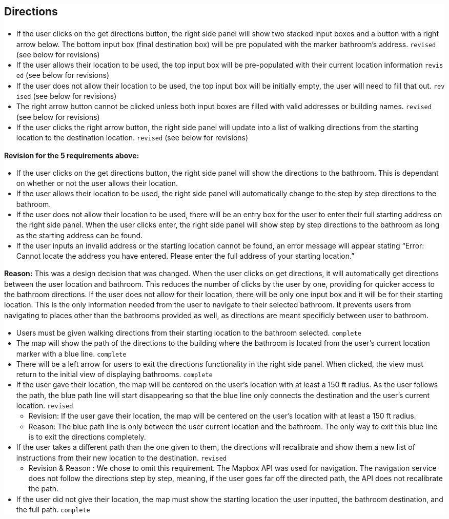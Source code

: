 ## Directions
- If the user clicks on the get directions button, the right side panel will show two stacked input boxes and a button with a right arrow below. The bottom input box (final destination box) will be pre populated with the marker bathroom’s address. `revised` (see below for revisions)
- If the user allows their location to be used, the top input box will be pre-populated with their current location information `revised` (see below for revisions)
- If the user does not allow their location to be used, the top input box will be initially empty, the user will need to fill that out. `revised` (see below for revisions)
- The right arrow button cannot be clicked unless both input boxes are filled with valid addresses or building names. `revised` (see below for revisions)
- If the user clicks the right arrow button, the right side panel will update into a list of walking directions from the starting location to the destination location. `revised` (see below for revisions)

**Revision for the 5 requirements above:**
- If the user clicks on the get directions button, the right side panel will show the directions to the bathroom. This is dependant on whether or not the user allows their location.
- If the user allows their location to be used, the right side panel will automatically change to the step by step directions to the bathroom.
- If the user does not allow their location to be used, there will be an entry box for the user to enter their full starting address on the right side panel. When the user clicks enter, the right side panel will show step by step directions to the bathroom as long as the starting address can be found.
- If the user inputs an invalid address or the starting location cannot be found, an error message will appear stating “Error: Cannot locate the address you have entered. Please enter the full address of your starting location.”

**Reason:**
This was a design decision that was changed. When the user clicks on get directions, it will automatically get directions between the user location and bathroom. This reduces the number of clicks by the user by one, providing for quicker access to the bathroom directions. If the user does not allow for their location, there will be only one input box and it will be for their starting location. This is the only information needed from the user to navigate to their selected bathroom. It prevents users from navigating to places other than the bathrooms provided as well, as directions are meant specificly between user to bathroom.

- Users must be given walking directions from their starting location to the bathroom selected. `complete`
- The map will show the path of the directions to the building where the bathroom is located from the user’s current location marker with a blue line. `complete`
- There will be a left arrow for users to exit the directions functionality in the right side panel. When clicked, the view must return to the initial view of displaying bathrooms. `complete`
- If the user gave their location, the map will be centered on the user’s location with at least a 150 ft radius. As the user follows the path, the blue path line will start disappearing so that the blue line only connects the destination and the user’s current location. `revised`
   * Revision: If the user gave their location, the map will be centered on the user’s location with at least a 150 ft radius. 
   * Reason: The blue path line is only between the user current location and the bathroom. The only way to exit this blue line is to exit the directions completely.
- If the user takes a different path than the one given to them, the directions will recalibrate and show them a new list of instructions from their new location to the destination. `revised`
   * Revision & Reason : We chose to omit this requirement. The Mapbox API was used for navigation. The navigation service does not follow the directions step by step, meaning, if the user goes far off the directed path, the API does not recalibrate the path.
- If the user did not give their location, the map must show the starting location the user inputted, the bathroom destination, and the full path. `complete`
